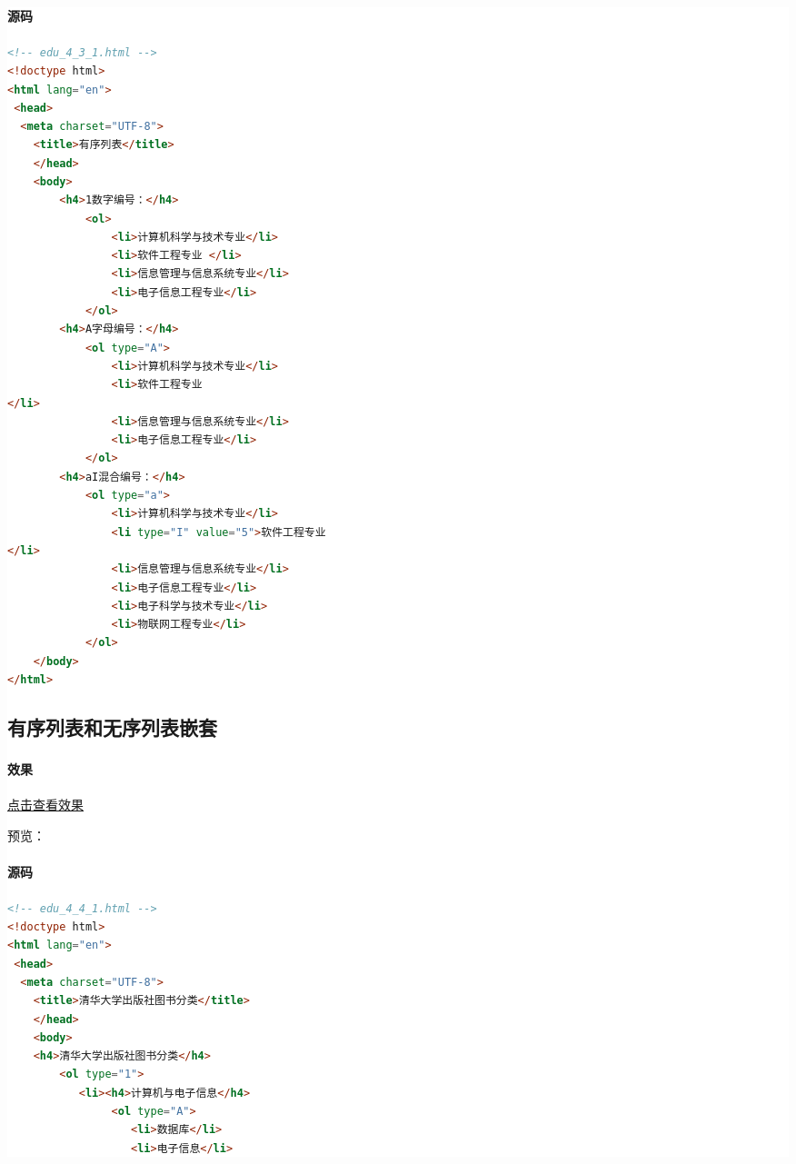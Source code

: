 #### 源码
```html
<!-- edu_4_3_1.html -->
<!doctype html>
<html lang="en">
 <head>
  <meta charset="UTF-8">
	<title>有序列表</title>
	</head>
	<body>
		<h4>1数字编号：</h4>
			<ol>
		 		<li>计算机科学与技术专业</li>
		 		<li>软件工程专业 </li>
		 		<li>信息管理与信息系统专业</li>
		 		<li>电子信息工程专业</li> 
			</ol>
		<h4>A字母编号：</h4>
			<ol type="A">
				<li>计算机科学与技术专业</li>
		 		<li>软件工程专业 
</li>
		 		<li>信息管理与信息系统专业</li>
		 		<li>电子信息工程专业</li>
			</ol>
		<h4>aI混合编号：</h4>
			<ol type="a">
		 		<li>计算机科学与技术专业</li>
		 		<li type="I" value="5">软件工程专业 
</li>
		 		<li>信息管理与信息系统专业</li>
		 		<li>电子信息工程专业</li>
				<li>电子科学与技术专业</li>
		 		<li>物联网工程专业</li>		 		
			</ol>		
	</body>
</html>
```
## 有序列表和无序列表嵌套
#### 效果
<a href="https://html.21df.tk/ch4/edu_4_4_1.html" target="view_window">点击查看效果</a>

预览：

<iframe src="https://html.21df.tk/ch4/edu_4_4_1.html" frameBorder="0" width="260" scrolling="no" height="380"></iframe>

#### 源码
```html
<!-- edu_4_4_1.html -->
<!doctype html>
<html lang="en">
 <head>
  <meta charset="UTF-8">
	<title>清华大学出版社图书分类</title>
	</head>
	<body>
	<h4>清华大学出版社图书分类</h4>
		<ol type="1">
		   <li><h4>计算机与电子信息</h4>		  
		        <ol type="A">
		           <li>数据库</li>
		           <li>电子信息</li>
```